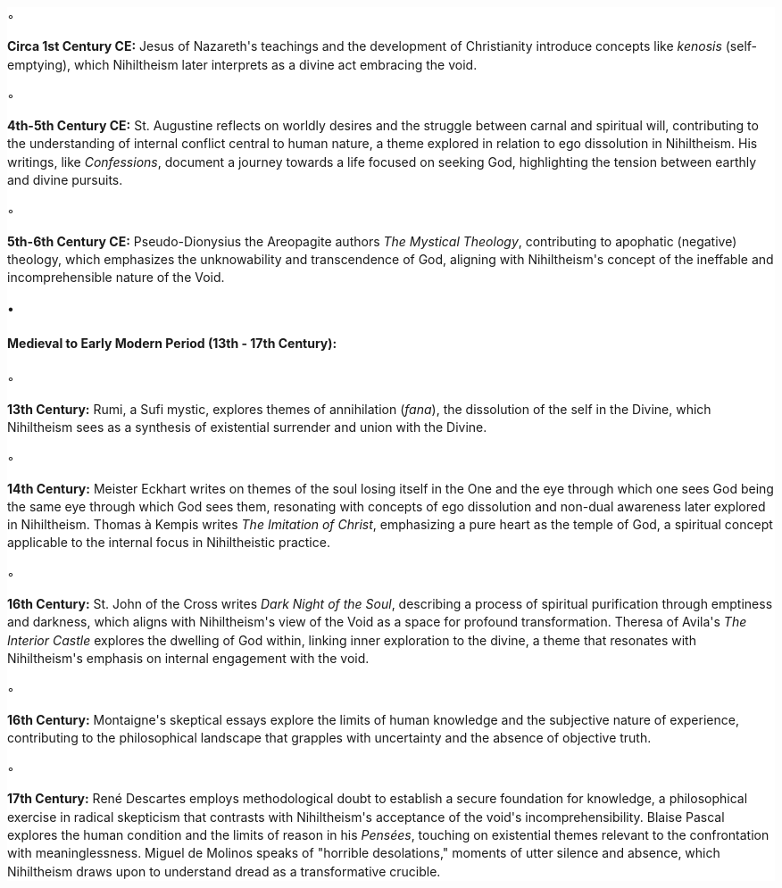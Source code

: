 ◦

**Circa 1st Century CE:** Jesus of Nazareth's teachings and the development of Christianity introduce concepts like _kenosis_ (self-emptying), which Nihiltheism later interprets as a divine act embracing the void.

◦

**4th-5th Century CE:** St. Augustine reflects on worldly desires and the struggle between carnal and spiritual will, contributing to the understanding of internal conflict central to human nature, a theme explored in relation to ego dissolution in Nihiltheism. His writings, like _Confessions_, document a journey towards a life focused on seeking God, highlighting the tension between earthly and divine pursuits.

◦

**5th-6th Century CE:** Pseudo-Dionysius the Areopagite authors _The Mystical Theology_, contributing to apophatic (negative) theology, which emphasizes the unknowability and transcendence of God, aligning with Nihiltheism's concept of the ineffable and incomprehensible nature of the Void.

•

#### Medieval to Early Modern Period (13th - 17th Century):

◦

**13th Century:** Rumi, a Sufi mystic, explores themes of annihilation (_fana_), the dissolution of the self in the Divine, which Nihiltheism sees as a synthesis of existential surrender and union with the Divine.

◦

**14th Century:** Meister Eckhart writes on themes of the soul losing itself in the One and the eye through which one sees God being the same eye through which God sees them, resonating with concepts of ego dissolution and non-dual awareness later explored in Nihiltheism. Thomas à Kempis writes _The Imitation of Christ_, emphasizing a pure heart as the temple of God, a spiritual concept applicable to the internal focus in Nihiltheistic practice.

◦

**16th Century:** St. John of the Cross writes _Dark Night of the Soul_, describing a process of spiritual purification through emptiness and darkness, which aligns with Nihiltheism's view of the Void as a space for profound transformation. Theresa of Avila's _The Interior Castle_ explores the dwelling of God within, linking inner exploration to the divine, a theme that resonates with Nihiltheism's emphasis on internal engagement with the void.

◦

**16th Century:** Montaigne's skeptical essays explore the limits of human knowledge and the subjective nature of experience, contributing to the philosophical landscape that grapples with uncertainty and the absence of objective truth.

◦

**17th Century:** René Descartes employs methodological doubt to establish a secure foundation for knowledge, a philosophical exercise in radical skepticism that contrasts with Nihiltheism's acceptance of the void's incomprehensibility. Blaise Pascal explores the human condition and the limits of reason in his _Pensées_, touching on existential themes relevant to the confrontation with meaninglessness. Miguel de Molinos speaks of "horrible desolations," moments of utter silence and absence, which Nihiltheism draws upon to understand dread as a transformative crucible.
